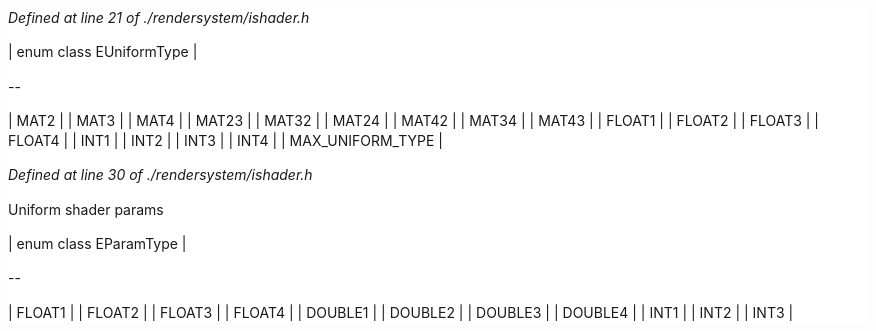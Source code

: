 
*Defined at line 21 of ./rendersystem/ishader.h*

| enum class EUniformType |

--

| MAT2 |
| MAT3 |
| MAT4 |
| MAT23 |
| MAT32 |
| MAT24 |
| MAT42 |
| MAT34 |
| MAT43 |
| FLOAT1 |
| FLOAT2 |
| FLOAT3 |
| FLOAT4 |
| INT1 |
| INT2 |
| INT3 |
| INT4 |
| MAX_UNIFORM_TYPE |


*Defined at line 30 of ./rendersystem/ishader.h*

 Uniform shader params 

| enum class EParamType |

--

| FLOAT1 |
| FLOAT2 |
| FLOAT3 |
| FLOAT4 |
| DOUBLE1 |
| DOUBLE2 |
| DOUBLE3 |
| DOUBLE4 |
| INT1 |
| INT2 |
| INT3 |